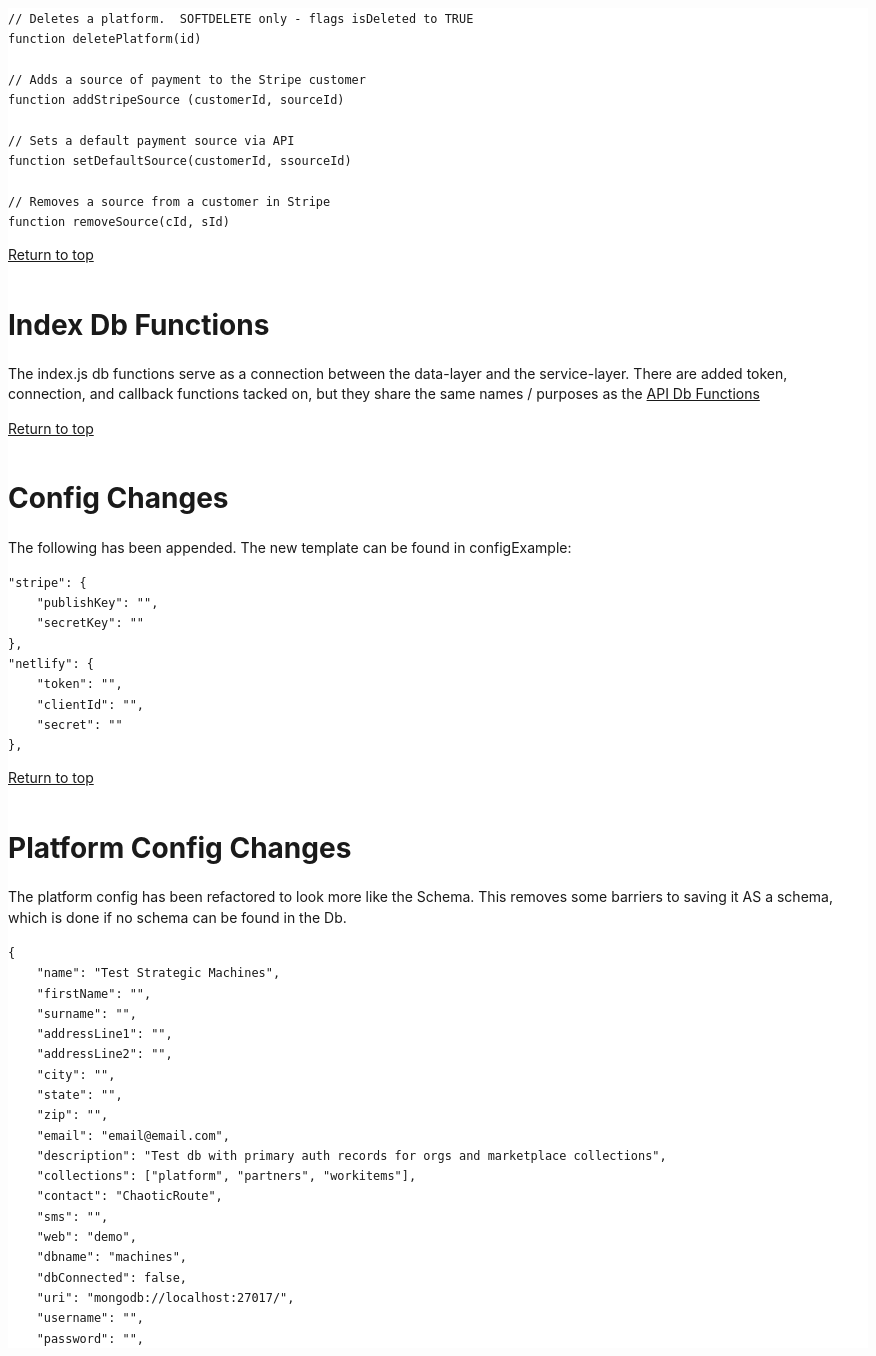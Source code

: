     // Deletes a platform.  SOFTDELETE only - flags isDeleted to TRUE  
    function deletePlatform(id)

    // Adds a source of payment to the Stripe customer
    function addStripeSource (customerId, sourceId) 

    // Sets a default payment source via API  
    function setDefaultSource(customerId, ssourceId)

    // Removes a source from a customer in Stripe
    function removeSource(cId, sId)


  
[Return to top](#platform-object)
  
# Index Db Functions

The index.js db functions serve as a connection between the data-layer and the service-layer.  There are added token, connection, and callback functions tacked on,
but they share the same names / purposes as the [API Db Functions](#api-db-functions)

[Return to top](#platform-object)

# Config Changes

The following has been appended.  The new template can be found in configExample:

	"stripe": {
		"publishKey": "",
		"secretKey": ""
	},
	"netlify": {
		"token": "",
		"clientId": "",
		"secret": ""
	},


[Return to top](#platform-object)

# Platform Config Changes

The platform config has been refactored to look more like the Schema.  This removes some barriers to saving it AS a schema, which is done if no schema can be found in the Db.

	{
		"name": "Test Strategic Machines",
		"firstName": "",
    	"surname": "",
		"addressLine1": "",
    	"addressLine2": "",
		"city": "",
		"state": "",
		"zip": "",
		"email": "email@email.com",
		"description": "Test db with primary auth records for orgs and marketplace collections",
		"collections": ["platform", "partners", "workitems"],
		"contact": "ChaoticRoute",
		"sms": "",
		"web": "demo",
		"dbname": "machines",
		"dbConnected": false,
		"uri": "mongodb://localhost:27017/",
		"username": "",
		"password": "",